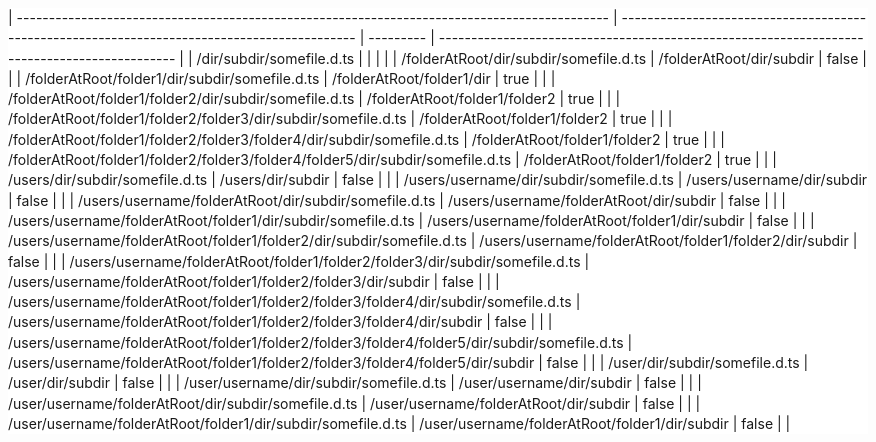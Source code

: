 | -------------------------------------------------------------------------------------------- | -------------------------------------------------------------------------------------------- | --------- | -------------------------------------------------------------------------------------------- |
| /dir/subdir/somefile.d.ts                                                                    |                                                                                              |           |                                                                                              |
| /folderAtRoot/dir/subdir/somefile.d.ts                                                       | /folderAtRoot/dir/subdir                                                                     | false     |                                                                                              |
| /folderAtRoot/folder1/dir/subdir/somefile.d.ts                                               | /folderAtRoot/folder1/dir                                                                    | true      |                                                                                              |
| /folderAtRoot/folder1/folder2/dir/subdir/somefile.d.ts                                       | /folderAtRoot/folder1/folder2                                                                | true      |                                                                                              |
| /folderAtRoot/folder1/folder2/folder3/dir/subdir/somefile.d.ts                               | /folderAtRoot/folder1/folder2                                                                | true      |                                                                                              |
| /folderAtRoot/folder1/folder2/folder3/folder4/dir/subdir/somefile.d.ts                       | /folderAtRoot/folder1/folder2                                                                | true      |                                                                                              |
| /folderAtRoot/folder1/folder2/folder3/folder4/folder5/dir/subdir/somefile.d.ts               | /folderAtRoot/folder1/folder2                                                                | true      |                                                                                              |
| /users/dir/subdir/somefile.d.ts                                                              | /users/dir/subdir                                                                            | false     |                                                                                              |
| /users/username/dir/subdir/somefile.d.ts                                                     | /users/username/dir/subdir                                                                   | false     |                                                                                              |
| /users/username/folderAtRoot/dir/subdir/somefile.d.ts                                        | /users/username/folderAtRoot/dir/subdir                                                      | false     |                                                                                              |
| /users/username/folderAtRoot/folder1/dir/subdir/somefile.d.ts                                | /users/username/folderAtRoot/folder1/dir/subdir                                              | false     |                                                                                              |
| /users/username/folderAtRoot/folder1/folder2/dir/subdir/somefile.d.ts                        | /users/username/folderAtRoot/folder1/folder2/dir/subdir                                      | false     |                                                                                              |
| /users/username/folderAtRoot/folder1/folder2/folder3/dir/subdir/somefile.d.ts                | /users/username/folderAtRoot/folder1/folder2/folder3/dir/subdir                              | false     |                                                                                              |
| /users/username/folderAtRoot/folder1/folder2/folder3/folder4/dir/subdir/somefile.d.ts        | /users/username/folderAtRoot/folder1/folder2/folder3/folder4/dir/subdir                      | false     |                                                                                              |
| /users/username/folderAtRoot/folder1/folder2/folder3/folder4/folder5/dir/subdir/somefile.d.ts | /users/username/folderAtRoot/folder1/folder2/folder3/folder4/folder5/dir/subdir              | false     |                                                                                              |
| /user/dir/subdir/somefile.d.ts                                                               | /user/dir/subdir                                                                             | false     |                                                                                              |
| /user/username/dir/subdir/somefile.d.ts                                                      | /user/username/dir/subdir                                                                    | false     |                                                                                              |
| /user/username/folderAtRoot/dir/subdir/somefile.d.ts                                         | /user/username/folderAtRoot/dir/subdir                                                       | false     |                                                                                              |
| /user/username/folderAtRoot/folder1/dir/subdir/somefile.d.ts                                 | /user/username/folderAtRoot/folder1/dir/subdir                                               | false     |                                                                                              |